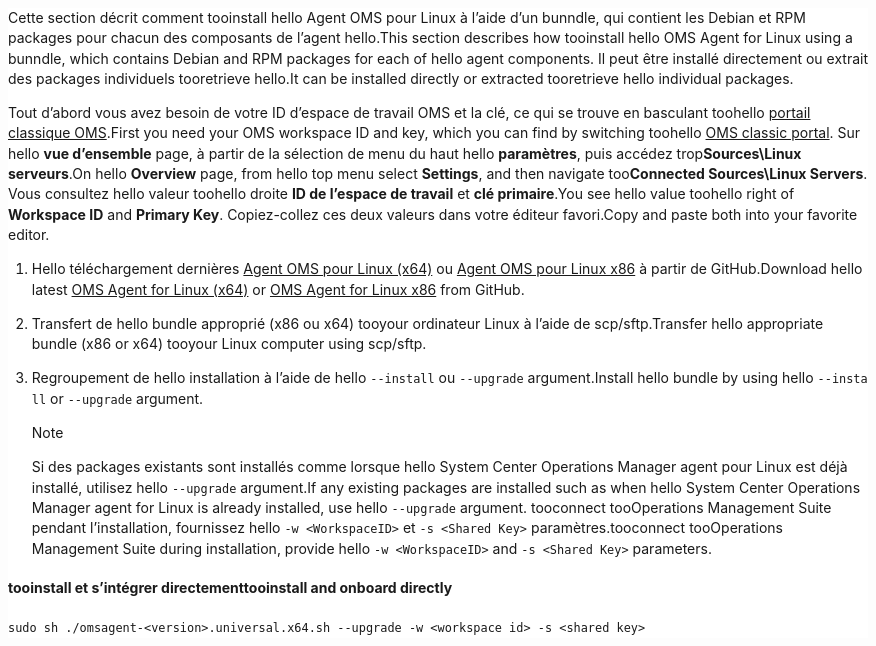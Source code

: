 <span data-ttu-id="686a9-208">Cette section décrit comment tooinstall hello Agent OMS pour Linux à l’aide d’un bunndle, qui contient les Debian et RPM packages pour chacun des composants de l’agent hello.</span><span class="sxs-lookup"><span data-stu-id="686a9-208">This section describes how tooinstall hello OMS Agent for Linux using a bunndle, which contains Debian and RPM packages for each of hello agent components.</span></span>  <span data-ttu-id="686a9-209">Il peut être installé directement ou extrait des packages individuels tooretrieve hello.</span><span class="sxs-lookup"><span data-stu-id="686a9-209">It can be installed directly or extracted tooretrieve hello individual packages.</span></span>  

<span data-ttu-id="686a9-210">Tout d’abord vous avez besoin de votre ID d’espace de travail OMS et la clé, ce qui se trouve en basculant toohello [portail classique OMS](https://mms.microsoft.com).</span><span class="sxs-lookup"><span data-stu-id="686a9-210">First you need your OMS workspace ID and key, which you can find by switching toohello [OMS classic portal](https://mms.microsoft.com).</span></span>  <span data-ttu-id="686a9-211">Sur hello **vue d’ensemble** page, à partir de la sélection de menu du haut hello **paramètres**, puis accédez trop**Sources\Linux serveurs**.</span><span class="sxs-lookup"><span data-stu-id="686a9-211">On hello **Overview** page, from hello top menu select **Settings**, and then navigate too**Connected Sources\Linux Servers**.</span></span>  <span data-ttu-id="686a9-212">Vous consultez hello valeur toohello droite **ID de l’espace de travail** et **clé primaire**.</span><span class="sxs-lookup"><span data-stu-id="686a9-212">You see hello value toohello right of **Workspace ID** and **Primary Key**.</span></span>  <span data-ttu-id="686a9-213">Copiez-collez ces deux valeurs dans votre éditeur favori.</span><span class="sxs-lookup"><span data-stu-id="686a9-213">Copy and paste both into your favorite editor.</span></span>    

1. <span data-ttu-id="686a9-214">Hello téléchargement dernières [Agent OMS pour Linux (x64)](https://github.com/Microsoft/OMS-Agent-for-Linux/releases/download/OMSAgent_GA_v1.4.0-45/omsagent-1.4.0-45.universal.x64.sh) ou [Agent OMS pour Linux x86](https://github.com/Microsoft/OMS-Agent-for-Linux/releases/download/OMSAgent_GA_v1.4.0-45/omsagent-1.4.0-45.universal.x86.sh) à partir de GitHub.</span><span class="sxs-lookup"><span data-stu-id="686a9-214">Download hello latest [OMS Agent for Linux (x64)](https://github.com/Microsoft/OMS-Agent-for-Linux/releases/download/OMSAgent_GA_v1.4.0-45/omsagent-1.4.0-45.universal.x64.sh) or [OMS Agent for Linux x86](https://github.com/Microsoft/OMS-Agent-for-Linux/releases/download/OMSAgent_GA_v1.4.0-45/omsagent-1.4.0-45.universal.x86.sh) from GitHub.</span></span>  
2. <span data-ttu-id="686a9-215">Transfert de hello bundle approprié (x86 ou x64) tooyour ordinateur Linux à l’aide de scp/sftp.</span><span class="sxs-lookup"><span data-stu-id="686a9-215">Transfer hello appropriate bundle (x86 or x64) tooyour Linux computer using scp/sftp.</span></span>
3. <span data-ttu-id="686a9-216">Regroupement de hello installation à l’aide de hello `--install` ou `--upgrade` argument.</span><span class="sxs-lookup"><span data-stu-id="686a9-216">Install hello bundle by using hello `--install` or `--upgrade` argument.</span></span> 

    > [!NOTE]
    > <span data-ttu-id="686a9-217">Si des packages existants sont installés comme lorsque hello System Center Operations Manager agent pour Linux est déjà installé, utilisez hello `--upgrade` argument.</span><span class="sxs-lookup"><span data-stu-id="686a9-217">If any existing packages are installed such as when hello System Center Operations Manager agent for Linux is already installed, use hello `--upgrade` argument.</span></span> <span data-ttu-id="686a9-218">tooconnect tooOperations Management Suite pendant l’installation, fournissez hello `-w <WorkspaceID>` et `-s <Shared Key>` paramètres.</span><span class="sxs-lookup"><span data-stu-id="686a9-218">tooconnect tooOperations Management Suite during installation, provide hello `-w <WorkspaceID>` and `-s <Shared Key>` parameters.</span></span>


#### <a name="tooinstall-and-onboard-directly"></a><span data-ttu-id="686a9-219">tooinstall et s’intégrer directement</span><span class="sxs-lookup"><span data-stu-id="686a9-219">tooinstall and onboard directly</span></span>
```
sudo sh ./omsagent-<version>.universal.x64.sh --upgrade -w <workspace id> -s <shared key>
```
